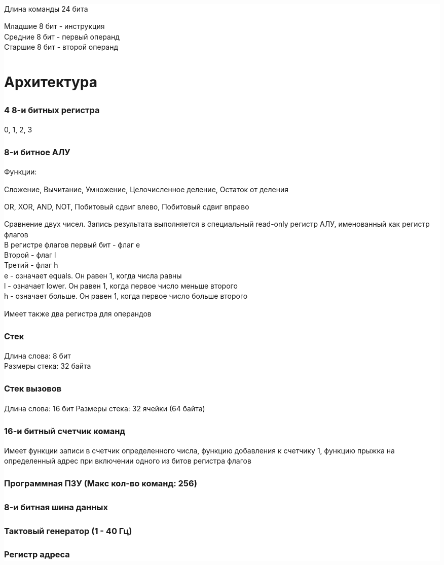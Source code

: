 Длина команды 24 бита

Младшие 8 бит - инструкция    
Средние 8 бит - первый операнд    
Старшие 8 бит - второй операнд     

# Архитектура

### 4 8-и битных регистра

0, 1, 2, 3

### 8-и битное АЛУ

Функции:

Сложение, Вычитание, Умножение, Целочисленное деление, Остаток от деления     

OR, XOR, AND, NOT, Побитовый сдвиг влево, Побитовый сдвиг вправо     

Сравнение двух чисел. Запись результата выполняется в специальный read-only регистр АЛУ, именованный как регистр флагов     
В регистре флагов первый бит - флаг e      
Второй - флаг l      
Третий - флаг h      
e - означает equals. Он равен 1, когда числа равны       
l - означает lower. Он равен 1, когда первое число меньше второго       
h - означает больше. Он равен 1, когда первое число больше второго        
    
Имеет также два регистра для операндов    

### Стек

Длина слова: 8 бит       
Размеры стека: 32 байта
### Стек вызовов

Длина слова: 16 бит
Размеры стека: 32 ячейки (64 байта)
### 16-и битный счетчик команд

Имеет функции записи в счетчик определенного числа, функцию добавления к счетчику 1, функцию прыжка на определенный адрес при включении одного из битов регистра флагов

### Программная ПЗУ (Макс кол-во команд: 256)

### 8-и битная шина данных

### Тактовый генератор (1 - 40 Гц)

### Регистр адреса
